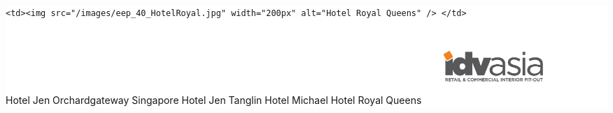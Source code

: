 	<td><img src="/images/eep_40_HotelRoyal.jpg" width="200px" alt="Hotel Royal Queens" /> </td>	
</tr>
	
<tr>	
	<td>Hotel Jen Orchardgateway Singapore</td>
	<td>Hotel Jen Tanglin</td>
	<td>Hotel Michael</td>
	<td>Hotel Royal Queens</td>
</tr>	
	
<tr>
	<td><img src="/images/eep_41_IDV.jpg" width="200px" alt="IDV Concepts Asia Pte Ltd" /> </td>